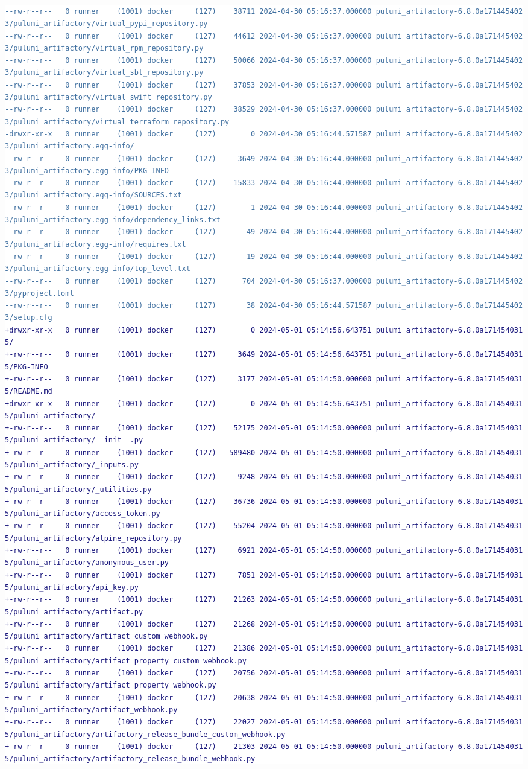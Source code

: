 ```diff
--rw-r--r--   0 runner    (1001) docker     (127)    38711 2024-04-30 05:16:37.000000 pulumi_artifactory-6.8.0a1714454023/pulumi_artifactory/virtual_pypi_repository.py
--rw-r--r--   0 runner    (1001) docker     (127)    44612 2024-04-30 05:16:37.000000 pulumi_artifactory-6.8.0a1714454023/pulumi_artifactory/virtual_rpm_repository.py
--rw-r--r--   0 runner    (1001) docker     (127)    50066 2024-04-30 05:16:37.000000 pulumi_artifactory-6.8.0a1714454023/pulumi_artifactory/virtual_sbt_repository.py
--rw-r--r--   0 runner    (1001) docker     (127)    37853 2024-04-30 05:16:37.000000 pulumi_artifactory-6.8.0a1714454023/pulumi_artifactory/virtual_swift_repository.py
--rw-r--r--   0 runner    (1001) docker     (127)    38529 2024-04-30 05:16:37.000000 pulumi_artifactory-6.8.0a1714454023/pulumi_artifactory/virtual_terraform_repository.py
-drwxr-xr-x   0 runner    (1001) docker     (127)        0 2024-04-30 05:16:44.571587 pulumi_artifactory-6.8.0a1714454023/pulumi_artifactory.egg-info/
--rw-r--r--   0 runner    (1001) docker     (127)     3649 2024-04-30 05:16:44.000000 pulumi_artifactory-6.8.0a1714454023/pulumi_artifactory.egg-info/PKG-INFO
--rw-r--r--   0 runner    (1001) docker     (127)    15833 2024-04-30 05:16:44.000000 pulumi_artifactory-6.8.0a1714454023/pulumi_artifactory.egg-info/SOURCES.txt
--rw-r--r--   0 runner    (1001) docker     (127)        1 2024-04-30 05:16:44.000000 pulumi_artifactory-6.8.0a1714454023/pulumi_artifactory.egg-info/dependency_links.txt
--rw-r--r--   0 runner    (1001) docker     (127)       49 2024-04-30 05:16:44.000000 pulumi_artifactory-6.8.0a1714454023/pulumi_artifactory.egg-info/requires.txt
--rw-r--r--   0 runner    (1001) docker     (127)       19 2024-04-30 05:16:44.000000 pulumi_artifactory-6.8.0a1714454023/pulumi_artifactory.egg-info/top_level.txt
--rw-r--r--   0 runner    (1001) docker     (127)      704 2024-04-30 05:16:37.000000 pulumi_artifactory-6.8.0a1714454023/pyproject.toml
--rw-r--r--   0 runner    (1001) docker     (127)       38 2024-04-30 05:16:44.571587 pulumi_artifactory-6.8.0a1714454023/setup.cfg
+drwxr-xr-x   0 runner    (1001) docker     (127)        0 2024-05-01 05:14:56.643751 pulumi_artifactory-6.8.0a1714540315/
+-rw-r--r--   0 runner    (1001) docker     (127)     3649 2024-05-01 05:14:56.643751 pulumi_artifactory-6.8.0a1714540315/PKG-INFO
+-rw-r--r--   0 runner    (1001) docker     (127)     3177 2024-05-01 05:14:50.000000 pulumi_artifactory-6.8.0a1714540315/README.md
+drwxr-xr-x   0 runner    (1001) docker     (127)        0 2024-05-01 05:14:56.643751 pulumi_artifactory-6.8.0a1714540315/pulumi_artifactory/
+-rw-r--r--   0 runner    (1001) docker     (127)    52175 2024-05-01 05:14:50.000000 pulumi_artifactory-6.8.0a1714540315/pulumi_artifactory/__init__.py
+-rw-r--r--   0 runner    (1001) docker     (127)   589480 2024-05-01 05:14:50.000000 pulumi_artifactory-6.8.0a1714540315/pulumi_artifactory/_inputs.py
+-rw-r--r--   0 runner    (1001) docker     (127)     9248 2024-05-01 05:14:50.000000 pulumi_artifactory-6.8.0a1714540315/pulumi_artifactory/_utilities.py
+-rw-r--r--   0 runner    (1001) docker     (127)    36736 2024-05-01 05:14:50.000000 pulumi_artifactory-6.8.0a1714540315/pulumi_artifactory/access_token.py
+-rw-r--r--   0 runner    (1001) docker     (127)    55204 2024-05-01 05:14:50.000000 pulumi_artifactory-6.8.0a1714540315/pulumi_artifactory/alpine_repository.py
+-rw-r--r--   0 runner    (1001) docker     (127)     6921 2024-05-01 05:14:50.000000 pulumi_artifactory-6.8.0a1714540315/pulumi_artifactory/anonymous_user.py
+-rw-r--r--   0 runner    (1001) docker     (127)     7851 2024-05-01 05:14:50.000000 pulumi_artifactory-6.8.0a1714540315/pulumi_artifactory/api_key.py
+-rw-r--r--   0 runner    (1001) docker     (127)    21263 2024-05-01 05:14:50.000000 pulumi_artifactory-6.8.0a1714540315/pulumi_artifactory/artifact.py
+-rw-r--r--   0 runner    (1001) docker     (127)    21268 2024-05-01 05:14:50.000000 pulumi_artifactory-6.8.0a1714540315/pulumi_artifactory/artifact_custom_webhook.py
+-rw-r--r--   0 runner    (1001) docker     (127)    21386 2024-05-01 05:14:50.000000 pulumi_artifactory-6.8.0a1714540315/pulumi_artifactory/artifact_property_custom_webhook.py
+-rw-r--r--   0 runner    (1001) docker     (127)    20756 2024-05-01 05:14:50.000000 pulumi_artifactory-6.8.0a1714540315/pulumi_artifactory/artifact_property_webhook.py
+-rw-r--r--   0 runner    (1001) docker     (127)    20638 2024-05-01 05:14:50.000000 pulumi_artifactory-6.8.0a1714540315/pulumi_artifactory/artifact_webhook.py
+-rw-r--r--   0 runner    (1001) docker     (127)    22027 2024-05-01 05:14:50.000000 pulumi_artifactory-6.8.0a1714540315/pulumi_artifactory/artifactory_release_bundle_custom_webhook.py
+-rw-r--r--   0 runner    (1001) docker     (127)    21303 2024-05-01 05:14:50.000000 pulumi_artifactory-6.8.0a1714540315/pulumi_artifactory/artifactory_release_bundle_webhook.py
```